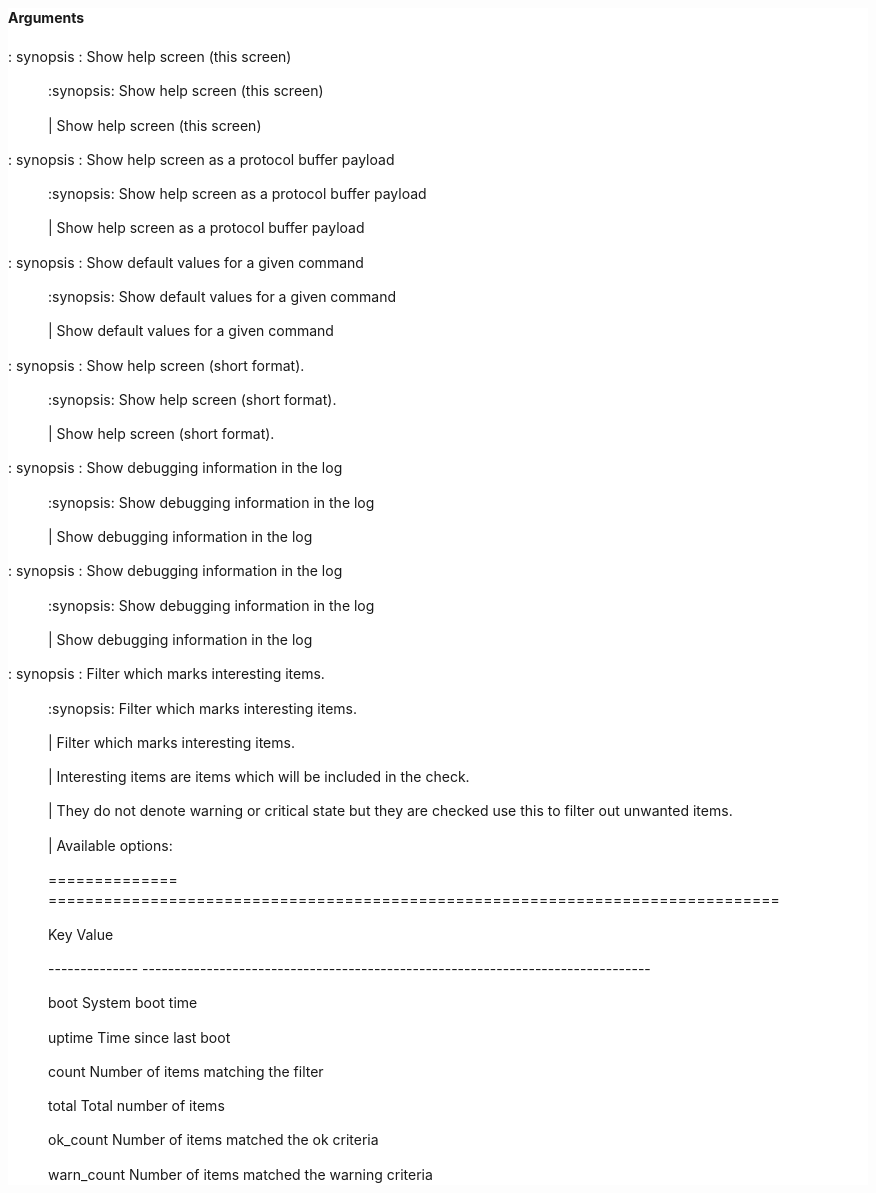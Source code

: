 #### Arguments ####

<dl>
  <dt> : synopsis : Show help screen (this screen)</dt>
  <dd>
    <p>:synopsis: Show help screen (this screen)</p>
    <p>| Show help screen (this screen)</p>
  </dd>
</dl>
<dl>
  <dt> : synopsis : Show help screen as a protocol buffer payload</dt>
  <dd>
    <p>:synopsis: Show help screen as a protocol buffer payload</p>
    <p>| Show help screen as a protocol buffer payload</p>
  </dd>
</dl>
<dl>
  <dt> : synopsis : Show default values for a given command</dt>
  <dd>
    <p>:synopsis: Show default values for a given command</p>
    <p>| Show default values for a given command</p>
  </dd>
</dl>
<dl>
  <dt> : synopsis : Show help screen (short format).</dt>
  <dd>
    <p>:synopsis: Show help screen (short format).</p>
    <p>| Show help screen (short format).</p>
  </dd>
</dl>
<dl>
  <dt> : synopsis : Show debugging information in the log</dt>
  <dd>
    <p>:synopsis: Show debugging information in the log</p>
    <p>| Show debugging information in the log</p>
  </dd>
</dl>
<dl>
  <dt> : synopsis : Show debugging information in the log</dt>
  <dd>
    <p>:synopsis: Show debugging information in the log</p>
    <p>| Show debugging information in the log</p>
  </dd>
</dl>
<dl>
  <dt> : synopsis : Filter which marks interesting items.</dt>
  <dd>
    <p>:synopsis: Filter which marks interesting items.</p>
    <p>| Filter which marks interesting items.</p>
    <p>| Interesting items are items which will be included in the check.</p>
    <p>| They do not denote warning or critical state but they are checked use this to filter out unwanted items.</p>
    <p>| Available options:</p>
    <p>============== ===============================================================================</p>
    <p>Key            Value</p>
    <p>-------------- -------------------------------------------------------------------------------</p>
    <p>boot           System boot time</p>
    <p>uptime         Time since last boot</p>
    <p>count          Number of items matching the filter</p>
    <p>total           Total number of items</p>
    <p>ok_count        Number of items matched the ok criteria</p>
    <p>warn_count      Number of items matched the warning criteria</p>
